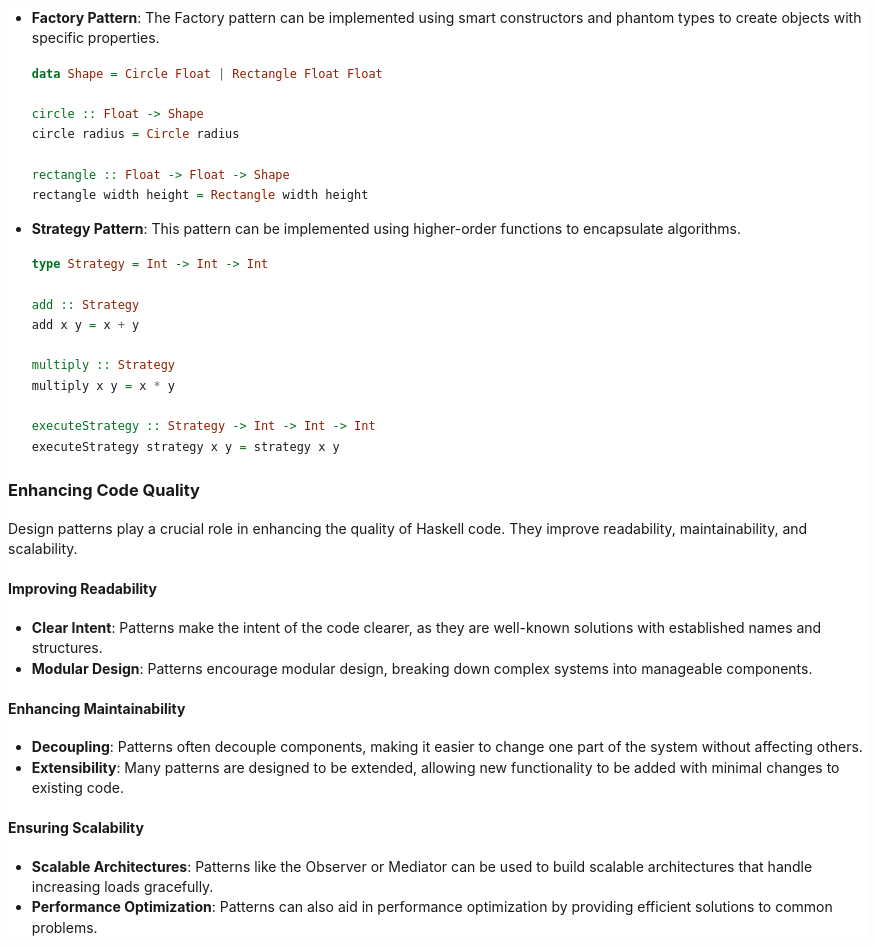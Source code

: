 - **Factory Pattern**: The Factory pattern can be implemented using smart constructors and phantom types to create objects with specific properties.

  ```haskell
  data Shape = Circle Float | Rectangle Float Float

  circle :: Float -> Shape
  circle radius = Circle radius

  rectangle :: Float -> Float -> Shape
  rectangle width height = Rectangle width height
  ```

- **Strategy Pattern**: This pattern can be implemented using higher-order functions to encapsulate algorithms.

  ```haskell
  type Strategy = Int -> Int -> Int

  add :: Strategy
  add x y = x + y

  multiply :: Strategy
  multiply x y = x * y

  executeStrategy :: Strategy -> Int -> Int -> Int
  executeStrategy strategy x y = strategy x y
  ```

### Enhancing Code Quality

Design patterns play a crucial role in enhancing the quality of Haskell code. They improve readability, maintainability, and scalability.

#### Improving Readability

- **Clear Intent**: Patterns make the intent of the code clearer, as they are well-known solutions with established names and structures.
- **Modular Design**: Patterns encourage modular design, breaking down complex systems into manageable components.

#### Enhancing Maintainability

- **Decoupling**: Patterns often decouple components, making it easier to change one part of the system without affecting others.
- **Extensibility**: Many patterns are designed to be extended, allowing new functionality to be added with minimal changes to existing code.

#### Ensuring Scalability

- **Scalable Architectures**: Patterns like the Observer or Mediator can be used to build scalable architectures that handle increasing loads gracefully.
- **Performance Optimization**: Patterns can also aid in performance optimization by providing efficient solutions to common problems.
